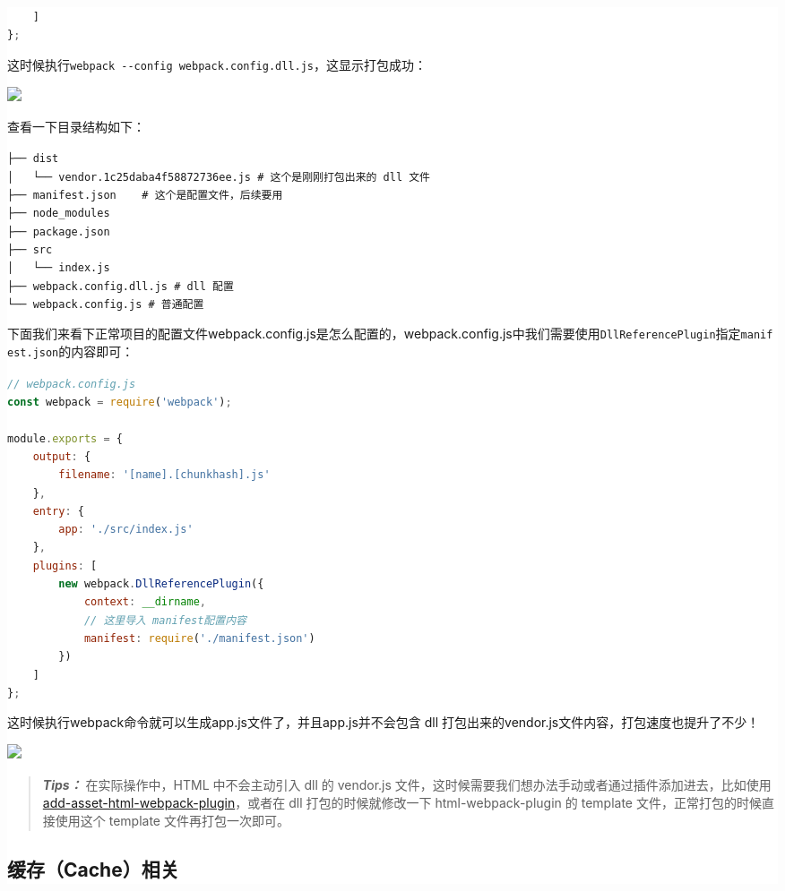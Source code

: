 ```js
    ]
};
```

这时候执行`webpack --config webpack.config.dll.js`，这显示打包成功：

![](http://img.mukewang.com/5d076b450001d70916820648.png)

查看一下目录结构如下：

```
├── dist
│   └── vendor.1c25daba4f58872736ee.js # 这个是刚刚打包出来的 dll 文件
├── manifest.json    # 这个是配置文件，后续要用
├── node_modules
├── package.json
├── src
│   └── index.js
├── webpack.config.dll.js # dll 配置
└── webpack.config.js # 普通配置
```

下面我们来看下正常项目的配置文件webpack.config.js是怎么配置的，webpack.config.js中我们需要使用`DllReferencePlugin`指定`manifest.json`的内容即可：

```js
// webpack.config.js
const webpack = require('webpack');

module.exports = {
    output: {
        filename: '[name].[chunkhash].js'
    },
    entry: {
        app: './src/index.js'
    },
    plugins: [
        new webpack.DllReferencePlugin({
            context: __dirname,
            // 这里导入 manifest配置内容
            manifest: require('./manifest.json')
        })
    ]
};
```

这时候执行webpack命令就可以生成app.js文件了，并且app.js并不会包含 dll 打包出来的vendor.js文件内容，打包速度也提升了不少！

![](http://img.mukewang.com/5d076b5b0001939415760456.png)

> ***Tips：*** 在实际操作中，HTML 中不会主动引入 dll 的 vendor.js 文件，这时候需要我们想办法手动或者通过插件添加进去，比如使用[add-asset-html-webpack-plugin](https://github.com/SimenB/add-asset-html-webpack-plugin)，或者在 dll 打包的时候就修改一下 html-webpack-plugin 的 template 文件，正常打包的时候直接使用这个 template 文件再打包一次即可。

## 缓存（Cache）相关
